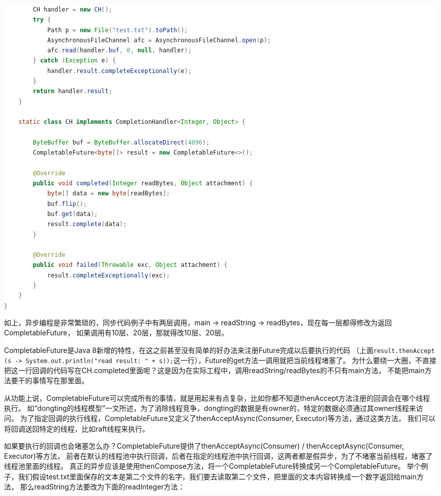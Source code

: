 ```java
        CH handler = new CH();
        try {
            Path p = new File("test.txt").toPath();
            AsynchronousFileChannel afc = AsynchronousFileChannel.open(p);
            afc.read(handler.buf, 0, null, handler);
        } catch (Exception e) {
            handler.result.completeExceptionally(e);
        }
        return handler.result;
    }

    static class CH implements CompletionHandler<Integer, Object> {

        ByteBuffer buf = ByteBuffer.allocateDirect(4096);
        CompletableFuture<byte[]> result = new CompletableFuture<>();

        @Override
        public void completed(Integer readBytes, Object attachment) {
            byte[] data = new byte[readBytes];
            buf.flip();
            buf.get(data);
            result.complete(data);
        }

        @Override
        public void failed(Throwable exc, Object attachment) {
            result.completeExceptionally(exc);
        }
    }
}
```

如上，异步编程是非常繁琐的，同步代码例子中有两层调用，main -> readString -> readBytes，现在每一层都得修改为返回CompletableFuture，
如果调用有10层、20层，那就得改10层、20层。

CompletableFuture是Java 8新增的特性，在这之前甚至没有简单的好办法来注册Future完成以后要执行的代码
（上面```result.thenAccept(s -> System.out.println("read result: " + s));```这一行），Future的get方法一调用就把当前线程堵塞了。
为什么要绕一大圈，不直接把这一行回调的代码写在CH.completed里面呢？这是因为在实际工程中，调用readString/readBytes的不只有main方法，
不能把main方法要干的事情写在那里面。

从功能上说，CompletableFuture可以完成所有的事情，就是用起来有点复杂，比如你都不知道thenAccept方法注册的回调会在哪个线程执行。
如“dongting的线程模型”一文所述，为了消除线程竞争，dongting的数据是有owner的，特定的数据必须通过其owner线程来访问。
为了指定回调的执行线程，CompletableFuture又定义了thenAcceptAsync(Consumer, Executor)等方法，通过这类方法，
我们可以将回调送回特定的线程，比如raft线程来执行。

如果要执行的回调也会堵塞怎么办？CompletableFuture提供了thenAcceptAsync(Consumer) / thenAcceptAsync(Consumer, Executor)等方法，
前者在默认的线程池中执行回调，后者在指定的线程池中执行回调，这两者都是假异步，为了不堵塞当前线程，堵塞了线程池里面的线程。
真正的异步应该是使用thenCompose方法，将一个CompletableFuture转换成另一个CompletableFuture。
举个例子，我们假设test.txt里面保存的文本是第二个文件的名字，我们要去读取第二个文件，把里面的文本内容转换成一个数字返回给main方法，
那么readString方法要改为下面的readInteger方法：
